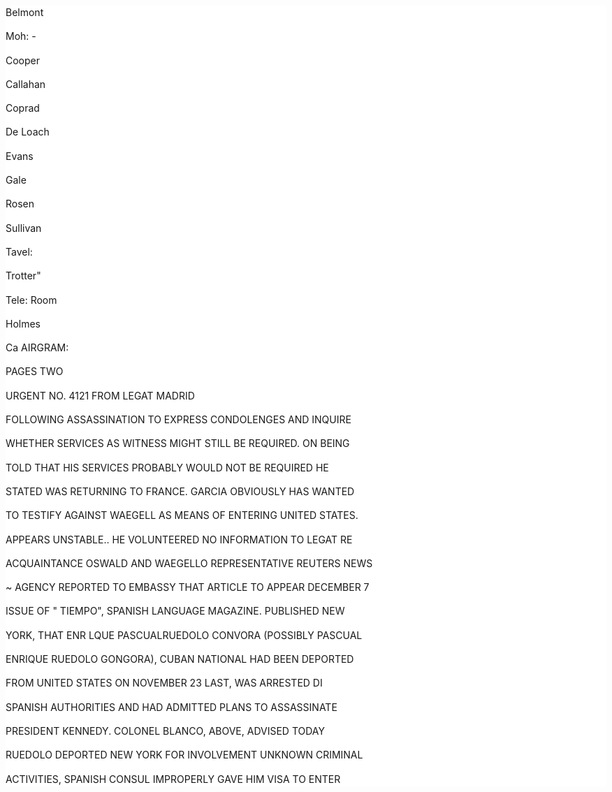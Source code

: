 Belmont

Moh: -

Cooper

Callahan

Coprad

De Loach

Evans

Gale

Rosen

Sullivan

Tavel:

Trotter"

Tele: Room

Holmes

Ca AIRGRAM:

PAGES TWO

URGENT NO. 4121 FROM LEGAT MADRID

FOLLOWING ASSASSINATION TO EXPRESS CONDOLENGES AND INQUIRE

WHETHER SERVICES AS WITNESS MIGHT STILL BE REQUIRED. ON BEING

TOLD THAT HIS SERVICES PROBABLY WOULD NOT BE REQUIRED HE

STATED WAS RETURNING TO FRANCE. GARCIA OBVIOUSLY HAS WANTED

TO TESTIFY AGAINST WAEGELL AS MEANS OF ENTERING UNITED STATES.

APPEARS UNSTABLE.. HE VOLUNTEERED NO INFORMATION TO LEGAT RE

ACQUAINTANCE OSWALD AND WAEGELLO REPRESENTATIVE REUTERS NEWS

~ AGENCY REPORTED TO EMBASSY THAT ARTICLE TO APPEAR DECEMBER 7

ISSUE OF " TIEMPO", SPANISH LANGUAGE MAGAZINE. PUBLISHED NEW

YORK, THAT ENR LQUE PASCUALRUEDOLO CONVORA (POSSIBLY PASCUAL

ENRIQUE RUEDOLO GONGORA), CUBAN NATIONAL HAD BEEN DEPORTED

FROM UNITED STATES ON NOVEMBER 23 LAST, WAS ARRESTED DI

SPANISH AUTHORITIES AND HAD ADMITTED PLANS TO ASSASSINATE

PRESIDENT KENNEDY. COLONEL BLANCO, ABOVE, ADVISED TODAY

RUEDOLO DEPORTED NEW YORK FOR INVOLVEMENT UNKNOWN CRIMINAL

ACTIVITIES, SPANISH CONSUL IMPROPERLY GAVE HIM VISA TO ENTER
